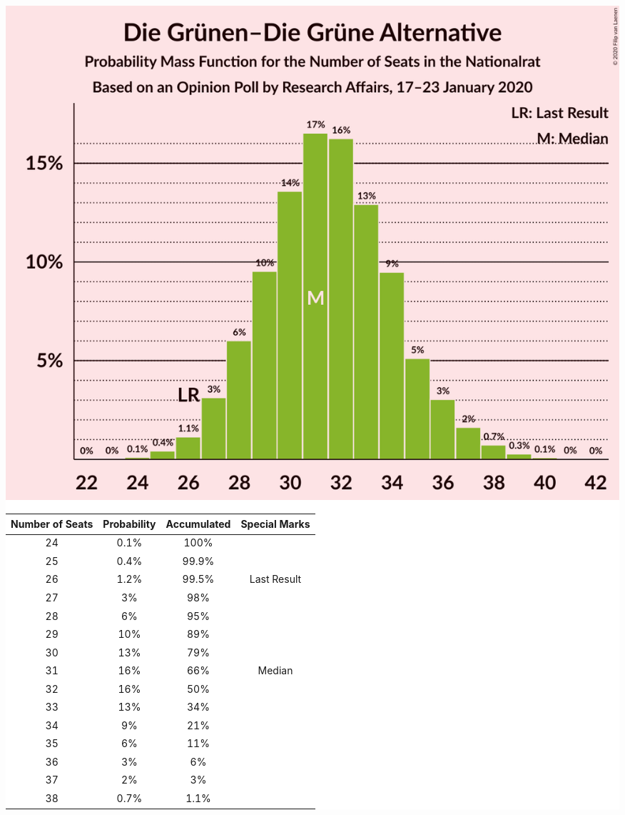 ![Graph with seats probability mass function not yet produced](2020-01-23-ResearchAffairs-seats-pmf-diegrünen–diegrünealternative.png "Seats Probability Mass Function")

| Number of Seats | Probability | Accumulated | Special Marks |
|:---------------:|:-----------:|:-----------:|:-------------:|
| 24 | 0.1% | 100% |  |
| 25 | 0.4% | 99.9% |  |
| 26 | 1.2% | 99.5% | Last Result |
| 27 | 3% | 98% |  |
| 28 | 6% | 95% |  |
| 29 | 10% | 89% |  |
| 30 | 13% | 79% |  |
| 31 | 16% | 66% | Median |
| 32 | 16% | 50% |  |
| 33 | 13% | 34% |  |
| 34 | 9% | 21% |  |
| 35 | 6% | 11% |  |
| 36 | 3% | 6% |  |
| 37 | 2% | 3% |  |
| 38 | 0.7% | 1.1% |  |